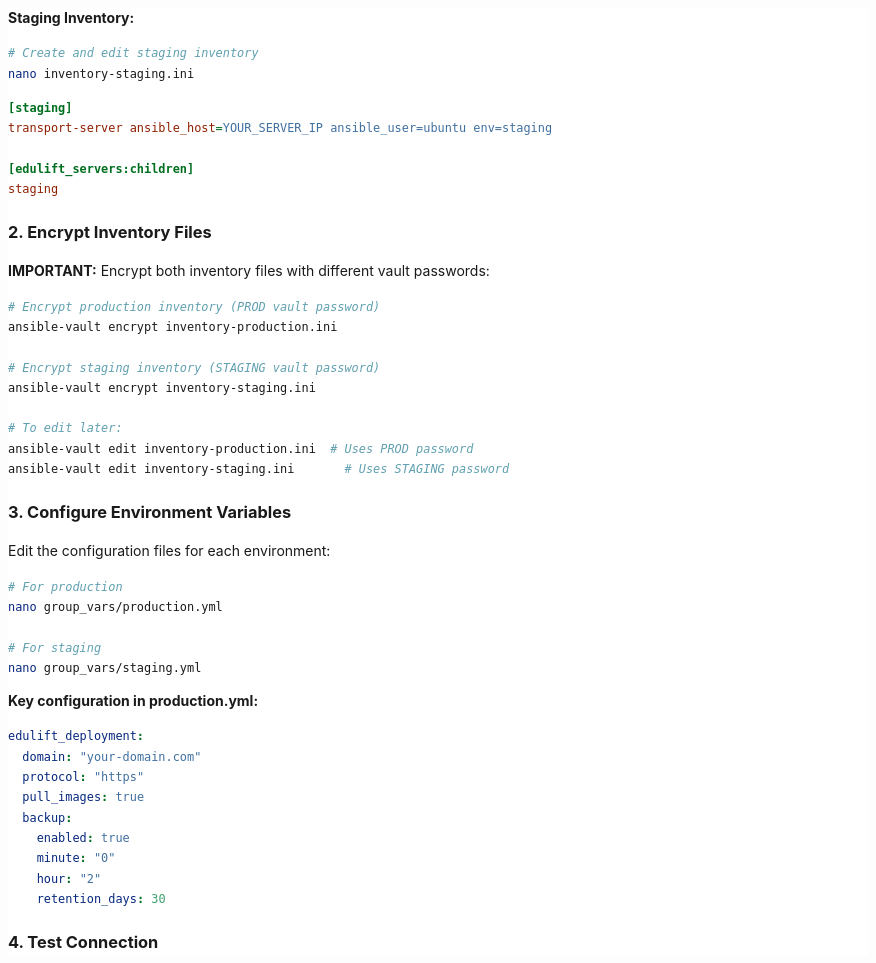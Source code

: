 **Staging Inventory:**
```bash
# Create and edit staging inventory
nano inventory-staging.ini
```

```ini
[staging]
transport-server ansible_host=YOUR_SERVER_IP ansible_user=ubuntu env=staging

[edulift_servers:children]
staging
```

### 2. Encrypt Inventory Files

**IMPORTANT:** Encrypt both inventory files with different vault passwords:

```bash
# Encrypt production inventory (PROD vault password)
ansible-vault encrypt inventory-production.ini

# Encrypt staging inventory (STAGING vault password)
ansible-vault encrypt inventory-staging.ini

# To edit later:
ansible-vault edit inventory-production.ini  # Uses PROD password
ansible-vault edit inventory-staging.ini       # Uses STAGING password
```

### 3. Configure Environment Variables

Edit the configuration files for each environment:

```bash
# For production
nano group_vars/production.yml

# For staging
nano group_vars/staging.yml
```

**Key configuration in production.yml:**
```yaml
edulift_deployment:
  domain: "your-domain.com"
  protocol: "https"
  pull_images: true
  backup:
    enabled: true
    minute: "0"
    hour: "2"
    retention_days: 30
```

### 4. Test Connection
